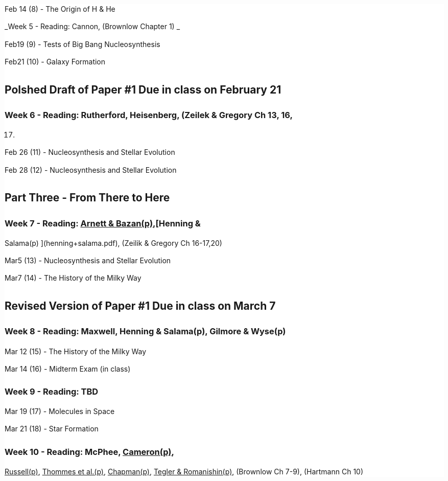 Feb 14 (8) - The Origin of H & He

_Week 5 - Reading: Cannon, (Brownlow Chapter 1)  _

Feb19 (9) - Tests of Big Bang Nucleosynthesis

Feb21 (10) - Galaxy Formation

##  Polshed Draft of Paper #1 Due in class on February 21

###

###  Week 6 - Reading: Rutherford, Heisenberg, (Zeilek & Gregory Ch 13, 16,
17)

Feb 26 (11) - Nucleosynthesis and Stellar Evolution

Feb 28 (12) - Nucleosynthesis and Stellar Evolution

  

##  Part Three - From There to Here

###

###  Week 7 - Reading: [Arnett & Bazan(p)](arnett+bazan.pdf),[Henning &
Salama(p) ](henning+salama.pdf), (Zeilik & Gregory Ch 16-17,20)

Mar5 (13) - Nucleosynthesis and Stellar Evolution

Mar7 (14) - The History of the Milky Way

##  Revised Version of Paper #1 Due in class on March 7

###

###  Week 8 - Reading: Maxwell, Henning & Salama(p), Gilmore & Wyse(p)

Mar 12 (15) - The History of the Milky Way

Mar 14 (16) - Midterm Exam (in class)

###  Week 9 - Reading: TBD

Mar 19 (17) - Molecules in Space

Mar 21 (18) - Star Formation

###  Week 10 - Reading: McPhee, [Cameron(p)](cameron.taf),
[Russell(p)](russell.pdf), [Thommes et al.(p)](thommes.etal.pdf),
[Chapman(p)](chapman.pdf), [Tegler & Romanishin(p)](teglerandromanishin.pdf),
(Brownlow Ch 7-9), (Hartmann Ch 10)
